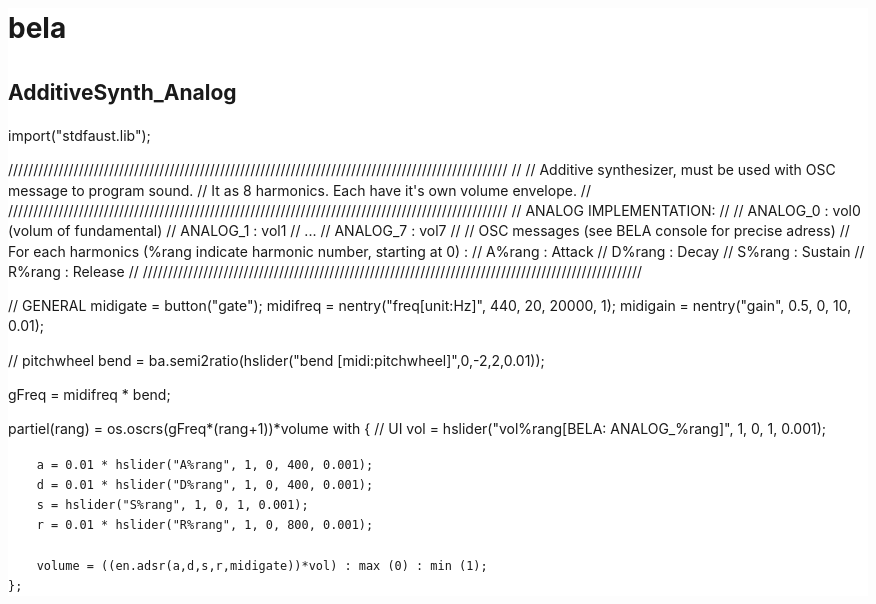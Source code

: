 # bela


## AdditiveSynth_Analog



import("stdfaust.lib");

///////////////////////////////////////////////////////////////////////////////////////////////////
//
// Additive synthesizer, must be used with OSC message to program sound.
// It as 8 harmonics. Each have it's own volume envelope.
//
///////////////////////////////////////////////////////////////////////////////////////////////////
// ANALOG IMPLEMENTATION:
//
// ANALOG_0	: vol0 (volum of fundamental)
// ANALOG_1	: vol1
// ...
// ANALOG_7	: vol7
//
// OSC messages (see BELA console for precise adress)
// For each harmonics (%rang indicate harmonic number, starting at 0) :
// A%rang : Attack
// D%rang : Decay
// S%rang : Sustain
// R%rang : Release
//
///////////////////////////////////////////////////////////////////////////////////////////////////

// GENERAL
midigate = button("gate");
midifreq = nentry("freq[unit:Hz]", 440, 20, 20000, 1);
midigain = nentry("gain", 0.5, 0, 10, 0.01);

// pitchwheel
bend = ba.semi2ratio(hslider("bend [midi:pitchwheel]",0,-2,2,0.01));

gFreq = midifreq * bend;

partiel(rang) = os.oscrs(gFreq*(rang+1))*volume
    with {
        // UI
        vol	= hslider("vol%rang[BELA: ANALOG_%rang]", 1, 0, 1, 0.001);
     
        a = 0.01 * hslider("A%rang", 1, 0, 400, 0.001);
        d = 0.01 * hslider("D%rang", 1, 0, 400, 0.001);
        s = hslider("S%rang", 1, 0, 1, 0.001);
        r = 0.01 * hslider("R%rang", 1, 0, 800, 0.001);

        volume = ((en.adsr(a,d,s,r,midigate))*vol) : max (0) : min (1);
    };
